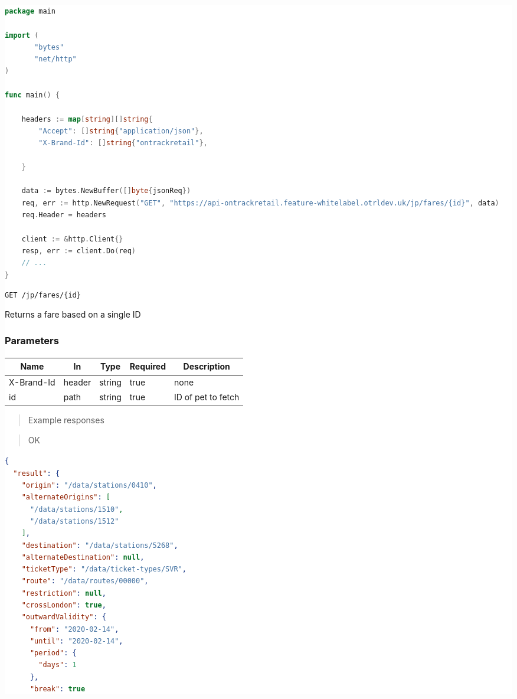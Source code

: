 ```java
```

```go
package main

import (
       "bytes"
       "net/http"
)

func main() {

    headers := map[string][]string{
        "Accept": []string{"application/json"},
        "X-Brand-Id": []string{"ontrackretail"},
        
    }

    data := bytes.NewBuffer([]byte{jsonReq})
    req, err := http.NewRequest("GET", "https://api-ontrackretail.feature-whitelabel.otrldev.uk/jp/fares/{id}", data)
    req.Header = headers

    client := &http.Client{}
    resp, err := client.Do(req)
    // ...
}

```

`GET /jp/fares/{id}`

Returns a fare based on a single ID

<h3 id="get-fare-by-id-parameters">Parameters</h3>

|Name|In|Type|Required|Description|
|---|---|---|---|---|
|X-Brand-Id|header|string|true|none|
|id|path|string|true|ID of pet to fetch|

> Example responses

> OK

```json
{
  "result": {
    "origin": "/data/stations/0410",
    "alternateOrigins": [
      "/data/stations/1510",
      "/data/stations/1512"
    ],
    "destination": "/data/stations/5268",
    "alternateDestination": null,
    "ticketType": "/data/ticket-types/SVR",
    "route": "/data/routes/00000",
    "restriction": null,
    "crossLondon": true,
    "outwardValidity": {
      "from": "2020-02-14",
      "until": "2020-02-14",
      "period": {
        "days": 1
      },
      "break": true
```